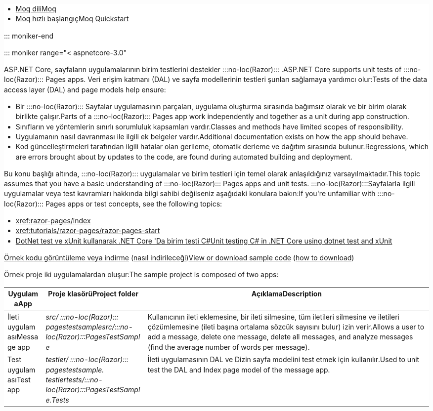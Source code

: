 * [<span data-ttu-id="2359c-231">Moq dili</span><span class="sxs-lookup"><span data-stu-id="2359c-231">Moq</span></span>](https://github.com/moq/moq4)
* [<span data-ttu-id="2359c-232">Moq hızlı başlangıç</span><span class="sxs-lookup"><span data-stu-id="2359c-232">Moq Quickstart</span></span>](https://github.com/Moq/moq4/wiki/Quickstart)

::: moniker-end

::: moniker range="< aspnetcore-3.0"

<span data-ttu-id="2359c-233">ASP.NET Core, sayfaların uygulamalarının birim testlerini destekler :::no-loc(Razor)::: .</span><span class="sxs-lookup"><span data-stu-id="2359c-233">ASP.NET Core supports unit tests of :::no-loc(Razor)::: Pages apps.</span></span> <span data-ttu-id="2359c-234">Veri erişim katmanı (DAL) ve sayfa modellerinin testleri şunları sağlamaya yardımcı olur:</span><span class="sxs-lookup"><span data-stu-id="2359c-234">Tests of the data access layer (DAL) and page models help ensure:</span></span>

* <span data-ttu-id="2359c-235">Bir :::no-loc(Razor)::: Sayfalar uygulamasının parçaları, uygulama oluşturma sırasında bağımsız olarak ve bir birim olarak birlikte çalışır.</span><span class="sxs-lookup"><span data-stu-id="2359c-235">Parts of a :::no-loc(Razor)::: Pages app work independently and together as a unit during app construction.</span></span>
* <span data-ttu-id="2359c-236">Sınıfların ve yöntemlerin sınırlı sorumluluk kapsamları vardır.</span><span class="sxs-lookup"><span data-stu-id="2359c-236">Classes and methods have limited scopes of responsibility.</span></span>
* <span data-ttu-id="2359c-237">Uygulamanın nasıl davranması ile ilgili ek belgeler vardır.</span><span class="sxs-lookup"><span data-stu-id="2359c-237">Additional documentation exists on how the app should behave.</span></span>
* <span data-ttu-id="2359c-238">Kod güncelleştirmeleri tarafından ilgili hatalar olan gerileme, otomatik derleme ve dağıtım sırasında bulunur.</span><span class="sxs-lookup"><span data-stu-id="2359c-238">Regressions, which are errors brought about by updates to the code, are found during automated building and deployment.</span></span>

<span data-ttu-id="2359c-239">Bu konu başlığı altında, :::no-loc(Razor)::: uygulamalar ve birim testleri için temel olarak anlaşıldığınız varsayılmaktadır.</span><span class="sxs-lookup"><span data-stu-id="2359c-239">This topic assumes that you have a basic understanding of :::no-loc(Razor)::: Pages apps and unit tests.</span></span> <span data-ttu-id="2359c-240">:::no-loc(Razor):::Sayfalarla ilgili uygulamalar veya test kavramları hakkında bilgi sahibi değilseniz aşağıdaki konulara bakın:</span><span class="sxs-lookup"><span data-stu-id="2359c-240">If you're unfamiliar with :::no-loc(Razor)::: Pages apps or test concepts, see the following topics:</span></span>

* <xref:razor-pages/index>
* <xref:tutorials/razor-pages/razor-pages-start>
* [<span data-ttu-id="2359c-241">DotNet test ve xUnit kullanarak .NET Core 'Da birim testi C#</span><span class="sxs-lookup"><span data-stu-id="2359c-241">Unit testing C# in .NET Core using dotnet test and xUnit</span></span>](/dotnet/articles/core/testing/unit-testing-with-dotnet-test)

<span data-ttu-id="2359c-242">[Örnek kodu görüntüleme veya indirme](https://github.com/dotnet/AspNetCore.Docs/tree/master/aspnetcore/test/razor-pages-tests/samples) ([nasıl indirileceği](xref:index#how-to-download-a-sample))</span><span class="sxs-lookup"><span data-stu-id="2359c-242">[View or download sample code](https://github.com/dotnet/AspNetCore.Docs/tree/master/aspnetcore/test/razor-pages-tests/samples) ([how to download](xref:index#how-to-download-a-sample))</span></span>

<span data-ttu-id="2359c-243">Örnek proje iki uygulamalardan oluşur:</span><span class="sxs-lookup"><span data-stu-id="2359c-243">The sample project is composed of two apps:</span></span>

| <span data-ttu-id="2359c-244">Uygulama</span><span class="sxs-lookup"><span data-stu-id="2359c-244">App</span></span>         | <span data-ttu-id="2359c-245">Proje klasörü</span><span class="sxs-lookup"><span data-stu-id="2359c-245">Project folder</span></span>                     | <span data-ttu-id="2359c-246">Açıklama</span><span class="sxs-lookup"><span data-stu-id="2359c-246">Description</span></span> |
| ----------- | ---------------------------------- | ----------- |
| <span data-ttu-id="2359c-247">İleti uygulaması</span><span class="sxs-lookup"><span data-stu-id="2359c-247">Message app</span></span> | <span data-ttu-id="2359c-248">*src/ :::no-loc(Razor)::: pagestestsample*</span><span class="sxs-lookup"><span data-stu-id="2359c-248">*src/:::no-loc(Razor):::PagesTestSample*</span></span>         | <span data-ttu-id="2359c-249">Kullanıcının ileti eklemesine, bir ileti silmesine, tüm iletileri silmesine ve iletileri çözümlemesine (ileti başına ortalama sözcük sayısını bulur) izin verir.</span><span class="sxs-lookup"><span data-stu-id="2359c-249">Allows a user to add a message, delete one message, delete all messages, and analyze messages (find the average number of words per message).</span></span> |
| <span data-ttu-id="2359c-250">Test uygulaması</span><span class="sxs-lookup"><span data-stu-id="2359c-250">Test app</span></span>    | <span data-ttu-id="2359c-251">*testler/ :::no-loc(Razor)::: pagestestsample. testler*</span><span class="sxs-lookup"><span data-stu-id="2359c-251">*tests/:::no-loc(Razor):::PagesTestSample.Tests*</span></span> | <span data-ttu-id="2359c-252">İleti uygulamasının DAL ve Dizin sayfa modelini test etmek için kullanılır.</span><span class="sxs-lookup"><span data-stu-id="2359c-252">Used to unit test the DAL and Index page model of the message app.</span></span> |
